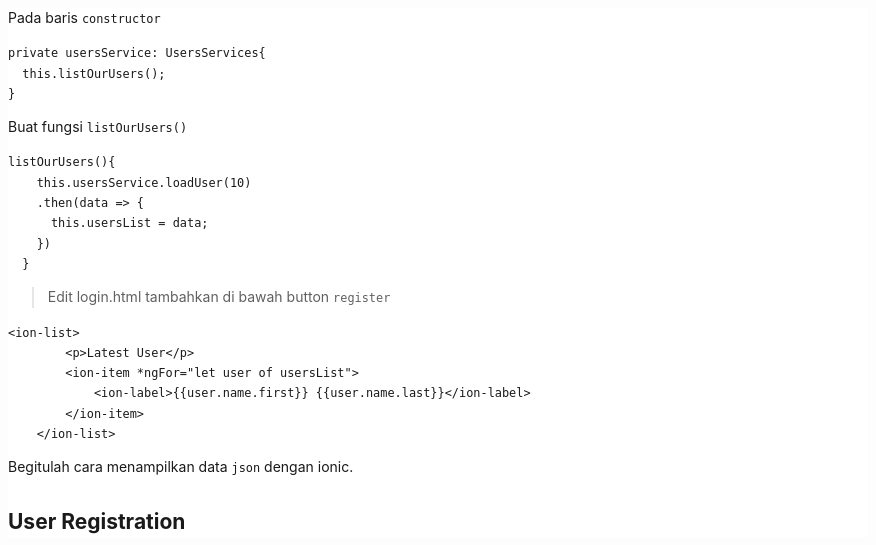 Pada baris `constructor`
```
private usersService: UsersServices{
  this.listOurUsers();
}
```

Buat fungsi `listOurUsers()`

```
listOurUsers(){
    this.usersService.loadUser(10)
    .then(data => {
      this.usersList = data;
    })
  }
```

> Edit login.html tambahkan di bawah button `register`

```
<ion-list>
        <p>Latest User</p>
        <ion-item *ngFor="let user of usersList">
            <ion-label>{{user.name.first}} {{user.name.last}}</ion-label>
        </ion-item>
    </ion-list>
```

Begitulah cara menampilkan data `json` dengan ionic.

## User Registration

